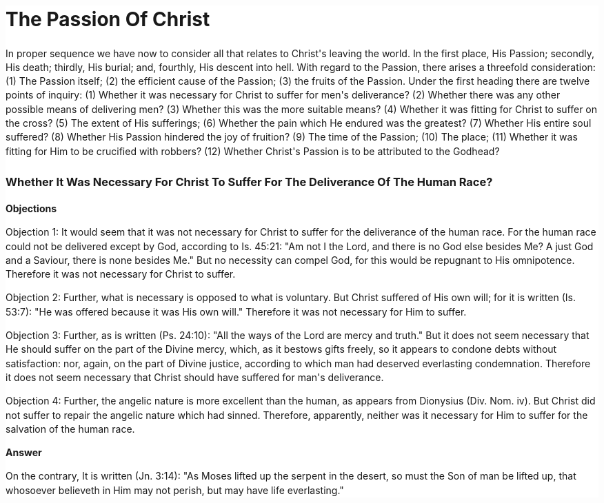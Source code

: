 # The Passion Of Christ

In proper sequence we have now to consider all that relates to Christ's leaving the world. In the first place, His Passion; secondly, His death; thirdly, His burial; and, fourthly, His descent into hell.  With regard to the Passion, there arises a threefold consideration: (1) The Passion itself; (2) the efficient cause of the Passion; (3) the fruits of the Passion.  Under the first heading there are twelve points of inquiry:
(1) Whether it was necessary for Christ to suffer for men's deliverance?
(2) Whether there was any other possible means of delivering men?
(3) Whether this was the more suitable means?
(4) Whether it was fitting for Christ to suffer on the cross?
(5) The extent of His sufferings;
(6) Whether the pain which He endured was the greatest?
(7) Whether His entire soul suffered?
(8) Whether His Passion hindered the joy of fruition?
(9) The time of the Passion;
(10) The place;
(11) Whether it was fitting for Him to be crucified with robbers?
(12) Whether Christ's Passion is to be attributed to the Godhead?
### Whether It Was Necessary For Christ To Suffer For The Deliverance Of The Human Race?

**Objections**

Objection 1: It would seem that it was not necessary for Christ to suffer for the deliverance of the human race. For the human race could not be delivered except by God, according to Is. 45:21: "Am not I the Lord, and there is no God else besides Me? A just God and a Saviour, there is none besides Me." But no necessity can compel God, for this would be repugnant to His omnipotence. Therefore it was not necessary for Christ to suffer.

Objection 2: Further, what is necessary is opposed to what is voluntary. But Christ suffered of His own will; for it is written (Is. 53:7): "He was offered because it was His own will." Therefore it was not necessary for Him to suffer.

Objection 3: Further, as is written (Ps. 24:10): "All the ways of the Lord are mercy and truth." But it does not seem necessary that He should suffer on the part of the Divine mercy, which, as it bestows gifts freely, so it appears to condone debts without satisfaction: nor, again, on the part of Divine justice, according to which man had deserved everlasting condemnation. Therefore it does not seem necessary that Christ should have suffered for man's deliverance.

Objection 4: Further, the angelic nature is more excellent than the human, as appears from Dionysius (Div. Nom. iv). But Christ did not suffer to repair the angelic nature which had sinned. Therefore, apparently, neither was it necessary for Him to suffer for the salvation of the human race.

**Answer**

On the contrary, It is written (Jn. 3:14): "As Moses lifted up the serpent in the desert, so must the Son of man be lifted up, that whosoever believeth in Him may not perish, but may have life everlasting."
